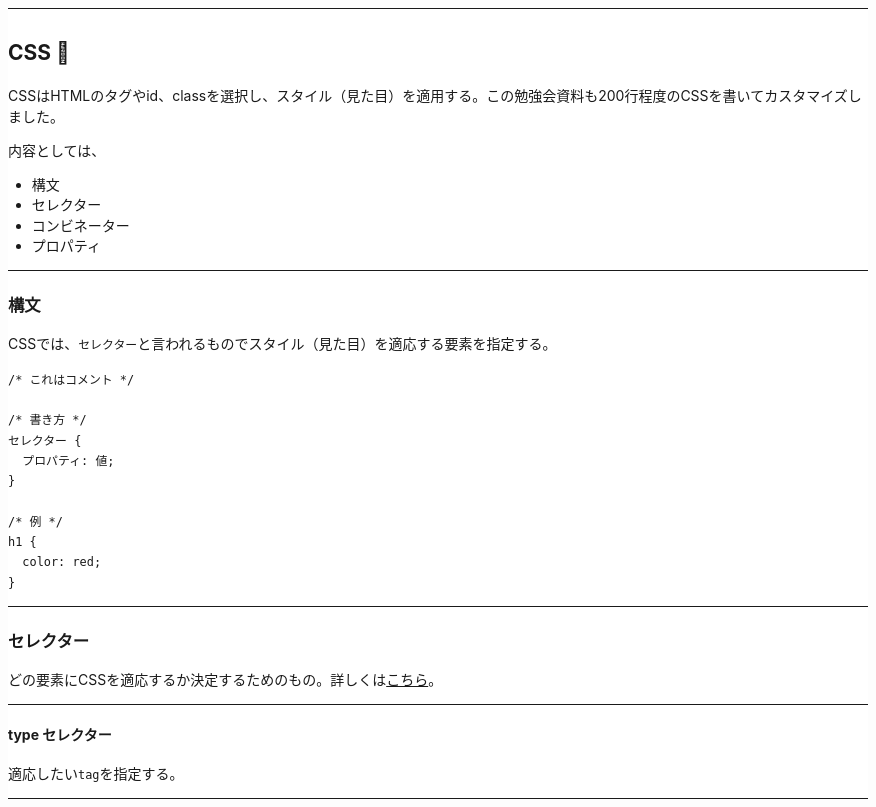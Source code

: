 <iframe height="400" width="100%" scrolling="no" title="AizuHack_HTML・CSS_class-id_example" src="https://codepen.io/eraser5th/embed/eYVNxBr?default-tab=html%2Cresult&editable=true" frameborder="no" loading="lazy" allowtransparency="true" allowfullscreen="true">
  See the Pen <a href="https://codepen.io/eraser5th/pen/eYVNxBr">
  AizuHack_HTML・CSS_class-id_example</a> by eraser5th (<a href="https://codepen.io/eraser5th">@eraser5th</a>)
  on <a href="https://codepen.io">CodePen</a>.
</iframe>

---

## CSS 🎨

CSSはHTMLのタグやid、classを選択し、スタイル（見た目）を適用する。この勉強会資料も200行程度のCSSを書いてカスタマイズしました。

内容としては、

- 構文
- セレクター
- コンビネーター
- プロパティ

---

### 構文

CSSでは、`セレクター`と言われるものでスタイル（見た目）を適応する要素を指定する。

```css=
/* これはコメント */

/* 書き方 */
セレクター {
  プロパティ: 値;
}

/* 例 */
h1 {
  color: red;
}
```

---

### セレクター

どの要素にCSSを適応するか決定するためのもの。詳しくは[こちら](https://developer.mozilla.org/en-US/docs/Web/CSS/CSS_Selectors)。

---

#### type セレクター

適応したい`tag`を指定する。

<iframe height="400" width="100%" scrolling="no" title="Untitled" src="https://codepen.io/eraser5th/embed/wvyzGoR?default-tab=css%2Cresult&editable=true&theme-id=dark" frameborder="no" loading="lazy" allowtransparency="true" allowfullscreen="true">
  See the Pen <a href="https://codepen.io/eraser5th/pen/wvyzGoR">
  Untitled</a> by eraser5th (<a href="https://codepen.io/eraser5th">@eraser5th</a>)
  on <a href="https://codepen.io">CodePen</a>.
</iframe>

---